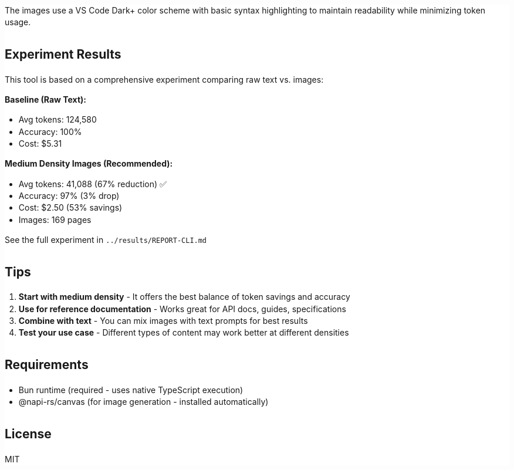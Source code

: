 The images use a VS Code Dark+ color scheme with basic syntax highlighting to maintain readability while minimizing token usage.

## Experiment Results

This tool is based on a comprehensive experiment comparing raw text vs. images:

**Baseline (Raw Text):**
- Avg tokens: 124,580
- Accuracy: 100%
- Cost: $5.31

**Medium Density Images (Recommended):**
- Avg tokens: 41,088 (67% reduction) ✅
- Accuracy: 97% (3% drop)
- Cost: $2.50 (53% savings)
- Images: 169 pages

See the full experiment in `../results/REPORT-CLI.md`

## Tips

1. **Start with medium density** - It offers the best balance of token savings and accuracy
2. **Use for reference documentation** - Works great for API docs, guides, specifications
3. **Combine with text** - You can mix images with text prompts for best results
4. **Test your use case** - Different types of content may work better at different densities

## Requirements

- Bun runtime (required - uses native TypeScript execution)
- @napi-rs/canvas (for image generation - installed automatically)

## License

MIT
